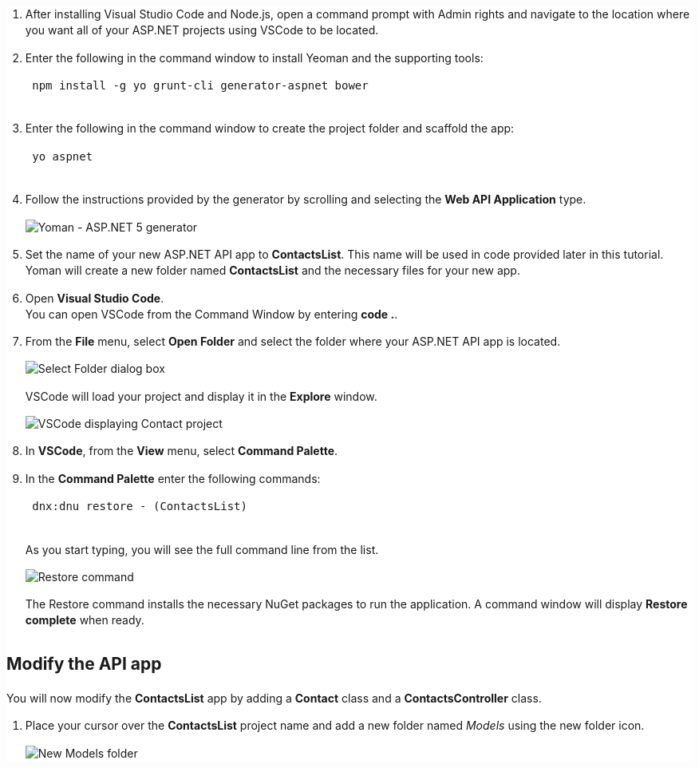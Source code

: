 1. After installing Visual Studio Code and Node.js, open a command prompt with Admin rights and navigate to the location where you want all of your ASP.NET projects using VSCode to be located.
2. Enter the following in the command window to install Yeoman and the supporting tools:

	<pre class="prettyprint">
	npm install -g yo grunt-cli generator-aspnet bower
	</pre> 

3. Enter the following in the command window to create the project folder and scaffold the app:

	<pre class="prettyprint">
	yo aspnet
	</pre> 

4. Follow the instructions provided by the generator by scrolling and selecting the **Web API Application** type.

	![Yoman - ASP.NET 5 generator](./media/app-service-create-aspnet-api-app-using-vscode/01-yo-aspnet.png)

5. Set the name of your new ASP.NET API app to **ContactsList**. This name will be used in code provided later in this tutorial. <br>
	Yoman will create a new folder named **ContactsList** and the necessary files for your new app.
6. Open **Visual Studio Code**.<br>
	You can open VSCode from the Command Window by entering **code .**.
7. From the **File** menu, select **Open Folder** and select the folder where your ASP.NET API app is located.

	![Select Folder dialog box](./media/app-service-create-aspnet-api-app-using-vscode/02-open-folder.png)

	VSCode will load your project and display it in the **Explore** window.

	![VSCode displaying Contact project](./media/app-service-create-aspnet-api-app-using-vscode/03-vscode-contacts-project.png)

8. In **VSCode**, from the **View** menu, select **Command Palette**.
9. In the **Command Palette** enter the following commands:

	<pre class="prettyprint">
	dnx:dnu restore - (ContactsList)
	</pre> 

	As you start typing, you will see the full command line from the list.

	![Restore command](./media/app-service-create-aspnet-api-app-using-vscode/04-dnu-restore.png)

	The Restore command installs the necessary NuGet packages to run the application. A command window will display **Restore complete** when ready.

## Modify the API app

You will now modify the **ContactsList** app by adding a **Contact** class and a **ContactsController** class.

1. Place your cursor over the **ContactsList** project name and add a new folder named *Models* using the new folder icon.

	![New Models folder](./media/app-service-create-aspnet-api-app-using-vscode/07-new-folder.png)
